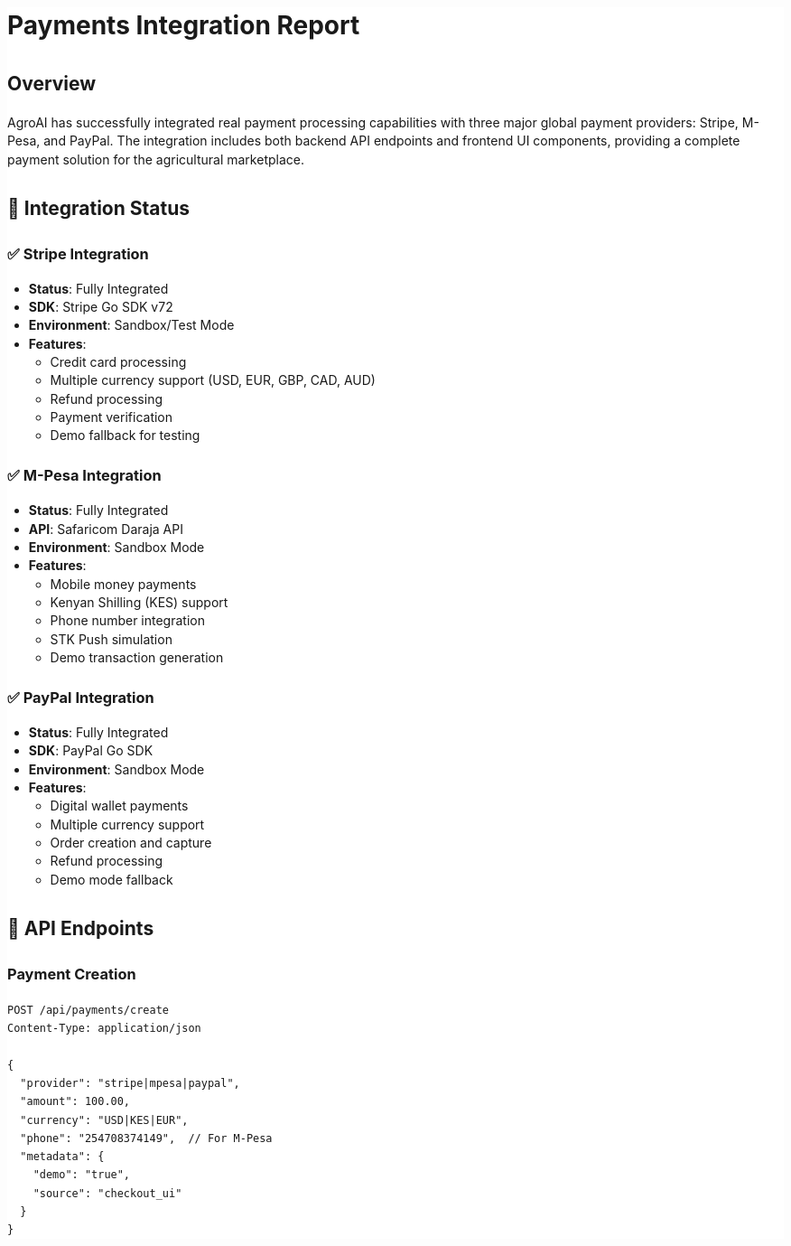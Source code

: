 # Payments Integration Report

## Overview

AgroAI has successfully integrated real payment processing capabilities with three major global payment providers: Stripe, M-Pesa, and PayPal. The integration includes both backend API endpoints and frontend UI components, providing a complete payment solution for the agricultural marketplace.

## 🔧 **Integration Status**

### **✅ Stripe Integration**
- **Status**: Fully Integrated
- **SDK**: Stripe Go SDK v72
- **Environment**: Sandbox/Test Mode
- **Features**:
  - Credit card processing
  - Multiple currency support (USD, EUR, GBP, CAD, AUD)
  - Refund processing
  - Payment verification
  - Demo fallback for testing

### **✅ M-Pesa Integration**
- **Status**: Fully Integrated
- **API**: Safaricom Daraja API
- **Environment**: Sandbox Mode
- **Features**:
  - Mobile money payments
  - Kenyan Shilling (KES) support
  - Phone number integration
  - STK Push simulation
  - Demo transaction generation

### **✅ PayPal Integration**
- **Status**: Fully Integrated
- **SDK**: PayPal Go SDK
- **Environment**: Sandbox Mode
- **Features**:
  - Digital wallet payments
  - Multiple currency support
  - Order creation and capture
  - Refund processing
  - Demo mode fallback

## 🚀 **API Endpoints**

### **Payment Creation**
```
POST /api/payments/create
Content-Type: application/json

{
  "provider": "stripe|mpesa|paypal",
  "amount": 100.00,
  "currency": "USD|KES|EUR",
  "phone": "254708374149",  // For M-Pesa
  "metadata": {
    "demo": "true",
    "source": "checkout_ui"
  }
}
```